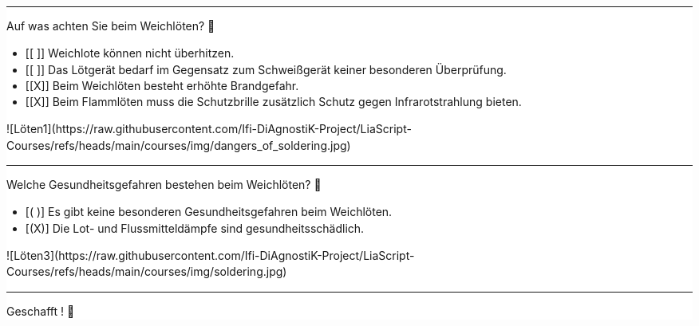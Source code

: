 </section> 

--------------------

Auf was achten Sie beim Weichlöten?  🤔

<section class="flex-container">

<div class="flex-child" style="min-width: 250px">


- [[ ]] Weichlote können nicht überhitzen.
- [[ ]] Das Lötgerät bedarf im Gegensatz zum Schweißgerät keiner besonderen Überprüfung.
- [[X]] Beim Weichlöten besteht erhöhte Brandgefahr.
- [[X]] Beim Flammlöten muss die Schutzbrille zusätzlich Schutz gegen Infrarotstrahlung bieten.

</div>

<div class="flex-child" style="min-width: 150px">
![Löten1](https://raw.githubusercontent.com/Ifi-DiAgnostiK-Project/LiaScript-Courses/refs/heads/main/courses/img/dangers_of_soldering.jpg)

</div>

</section> 

--------------------

Welche Gesundheitsgefahren bestehen beim Weichlöten?  🤔

<section class="flex-container">

<div class="flex-child" style="min-width: 250px">


- [( )] Es gibt keine besonderen Gesundheitsgefahren beim Weichlöten.
- [(X)] Die Lot- und Flussmitteldämpfe sind gesundheitsschädlich.

</div>

<div class="flex-child" style="min-width: 150px">
![Löten3](https://raw.githubusercontent.com/Ifi-DiAgnostiK-Project/LiaScript-Courses/refs/heads/main/courses/img/soldering.jpg)

</div>

</section> 

-------------------


Geschafft ! 👏
